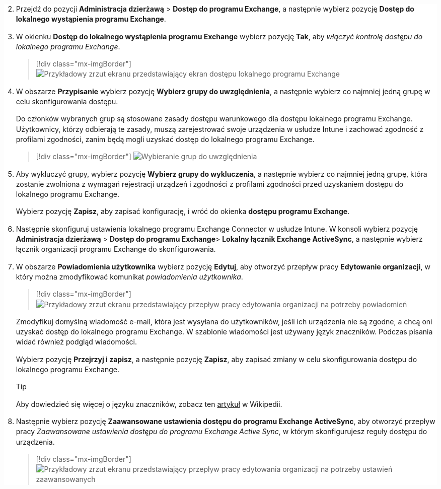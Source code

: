 2. Przejdź do pozycji **Administracja dzierżawą** > **Dostęp do programu Exchange**, a następnie wybierz pozycję **Dostęp do lokalnego wystąpienia programu Exchange**.

3. W okienku **Dostęp do lokalnego wystąpienia programu Exchange** wybierz pozycję **Tak**, aby *włączyć kontrolę dostępu do lokalnego programu Exchange*.

   > [!div class="mx-imgBorder"]
   > ![Przykładowy zrzut ekranu przedstawiający ekran dostępu lokalnego programu Exchange](./media/conditional-access-exchange-create/exchange-on-premises-access.png)

4. W obszarze **Przypisanie** wybierz pozycję **Wybierz grupy do uwzględnienia**, a następnie wybierz co najmniej jedną grupę w celu skonfigurowania dostępu.

   Do członków wybranych grup są stosowane zasady dostępu warunkowego dla dostępu lokalnego programu Exchange. Użytkownicy, którzy odbierają te zasady, muszą zarejestrować swoje urządzenia w usłudze Intune i zachować zgodność z profilami zgodności, zanim będą mogli uzyskać dostęp do lokalnego programu Exchange.

   > [!div class="mx-imgBorder"]
   > ![Wybieranie grup do uwzględnienia](./media/conditional-access-exchange-create/select-groups.png)

5. Aby wykluczyć grupy, wybierz pozycję **Wybierz grupy do wykluczenia**, a następnie wybierz co najmniej jedną grupę, która zostanie zwolniona z wymagań rejestracji urządzeń i zgodności z profilami zgodności przed uzyskaniem dostępu do lokalnego programu Exchange.

   Wybierz pozycję **Zapisz**, aby zapisać konfigurację, i wróć do okienka **dostępu programu Exchange**.

6. Następnie skonfiguruj ustawienia lokalnego programu Exchange Connector w usłudze Intune. W konsoli wybierz pozycję **Administracja dzierżawą** > **Dostęp do programu Exchange**> **Lokalny łącznik Exchange ActiveSync**, a następnie wybierz łącznik organizacji programu Exchange do skonfigurowania.

7. W obszarze **Powiadomienia użytkownika** wybierz pozycję **Edytuj**, aby otworzyć przepływ pracy **Edytowanie organizacji**, w który można zmodyfikować komunikat *powiadomienia użytkownika*.

   > [!div class="mx-imgBorder"]
   > ![Przykładowy zrzut ekranu przedstawiający przepływ pracy edytowania organizacji na potrzeby powiadomień](./media/conditional-access-exchange-create/edit-organization-user-notification.png)

   Zmodyfikuj domyślną wiadomość e-mail, która jest wysyłana do użytkowników, jeśli ich urządzenia nie są zgodne, a chcą oni uzyskać dostęp do lokalnego programu Exchange. W szablonie wiadomości jest używany język znaczników. Podczas pisania widać również podgląd wiadomości.

   Wybierz pozycję **Przejrzyj i zapisz**, a następnie pozycję **Zapisz**, aby zapisać zmiany w celu skonfigurowania dostępu do lokalnego programu Exchange.

   > [!TIP]
   > Aby dowiedzieć się więcej o języku znaczników, zobacz ten [artykuł](https://en.wikipedia.org/wiki/Markup_language) w Wikipedii.

8. Następnie wybierz pozycję **Zaawansowane ustawienia dostępu do programu Exchange ActiveSync**, aby otworzyć przepływ pracy *Zaawansowane ustawienia dostępu do programu Exchange Active Sync*, w którym skonfigurujesz reguły dostępu do urządzenia.

   > [!div class="mx-imgBorder"]
   > ![Przykładowy zrzut ekranu przedstawiający przepływ pracy edytowania organizacji na potrzeby ustawień zaawansowanych](./media/conditional-access-exchange-create/edit-organization-advanced-settings.png)
